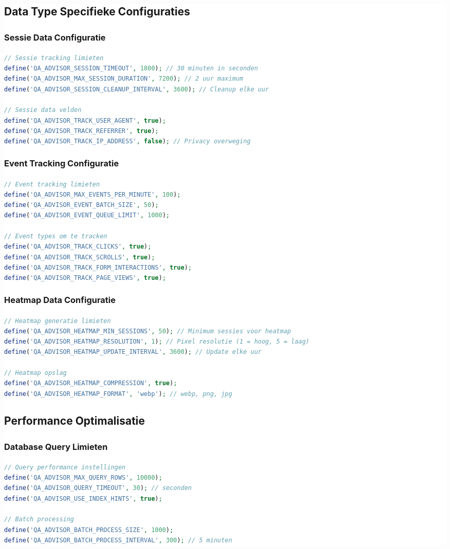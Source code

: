 ## Data Type Specifieke Configuraties

### Sessie Data Configuratie

```php
// Sessie tracking limieten
define('QA_ADVISOR_SESSION_TIMEOUT', 1800); // 30 minuten in seconden
define('QA_ADVISOR_MAX_SESSION_DURATION', 7200); // 2 uur maximum
define('QA_ADVISOR_SESSION_CLEANUP_INTERVAL', 3600); // Cleanup elke uur

// Sessie data velden
define('QA_ADVISOR_TRACK_USER_AGENT', true);
define('QA_ADVISOR_TRACK_REFERRER', true);
define('QA_ADVISOR_TRACK_IP_ADDRESS', false); // Privacy overweging
```

### Event Tracking Configuratie

```php
// Event tracking limieten
define('QA_ADVISOR_MAX_EVENTS_PER_MINUTE', 100);
define('QA_ADVISOR_EVENT_BATCH_SIZE', 50);
define('QA_ADVISOR_EVENT_QUEUE_LIMIT', 1000);

// Event types om te tracken
define('QA_ADVISOR_TRACK_CLICKS', true);
define('QA_ADVISOR_TRACK_SCROLLS', true);
define('QA_ADVISOR_TRACK_FORM_INTERACTIONS', true);
define('QA_ADVISOR_TRACK_PAGE_VIEWS', true);
```

### Heatmap Data Configuratie

```php
// Heatmap generatie limieten
define('QA_ADVISOR_HEATMAP_MIN_SESSIONS', 50); // Minimum sessies voor heatmap
define('QA_ADVISOR_HEATMAP_RESOLUTION', 1); // Pixel resolutie (1 = hoog, 5 = laag)
define('QA_ADVISOR_HEATMAP_UPDATE_INTERVAL', 3600); // Update elke uur

// Heatmap opslag
define('QA_ADVISOR_HEATMAP_COMPRESSION', true);
define('QA_ADVISOR_HEATMAP_FORMAT', 'webp'); // webp, png, jpg
```

## Performance Optimalisatie

### Database Query Limieten

```php
// Query performance instellingen
define('QA_ADVISOR_MAX_QUERY_ROWS', 10000);
define('QA_ADVISOR_QUERY_TIMEOUT', 30); // seconden
define('QA_ADVISOR_USE_INDEX_HINTS', true);

// Batch processing
define('QA_ADVISOR_BATCH_PROCESS_SIZE', 1000);
define('QA_ADVISOR_BATCH_PROCESS_INTERVAL', 300); // 5 minuten
```
